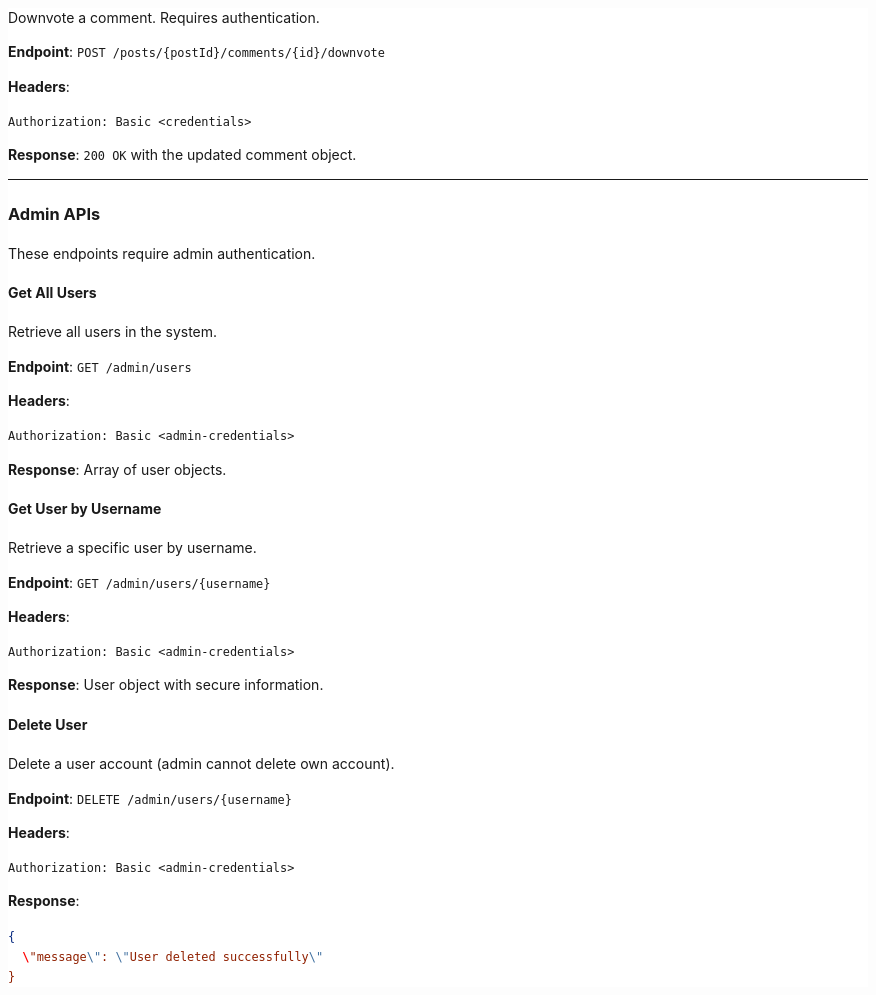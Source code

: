 Downvote a comment. Requires authentication.

**Endpoint**: `POST /posts/{postId}/comments/{id}/downvote`

**Headers**:

```
Authorization: Basic <credentials>
```

**Response**: `200 OK` with the updated comment object.

---

### Admin APIs

These endpoints require admin authentication.

#### Get All Users

Retrieve all users in the system.

**Endpoint**: `GET /admin/users`

**Headers**:

```
Authorization: Basic <admin-credentials>
```

**Response**: Array of user objects.

#### Get User by Username

Retrieve a specific user by username.

**Endpoint**: `GET /admin/users/{username}`

**Headers**:

```
Authorization: Basic <admin-credentials>
```

**Response**: User object with secure information.

#### Delete User

Delete a user account (admin cannot delete own account).

**Endpoint**: `DELETE /admin/users/{username}`

**Headers**:

```
Authorization: Basic <admin-credentials>
```

**Response**:

```json
{
  \"message\": \"User deleted successfully\"
}
```
